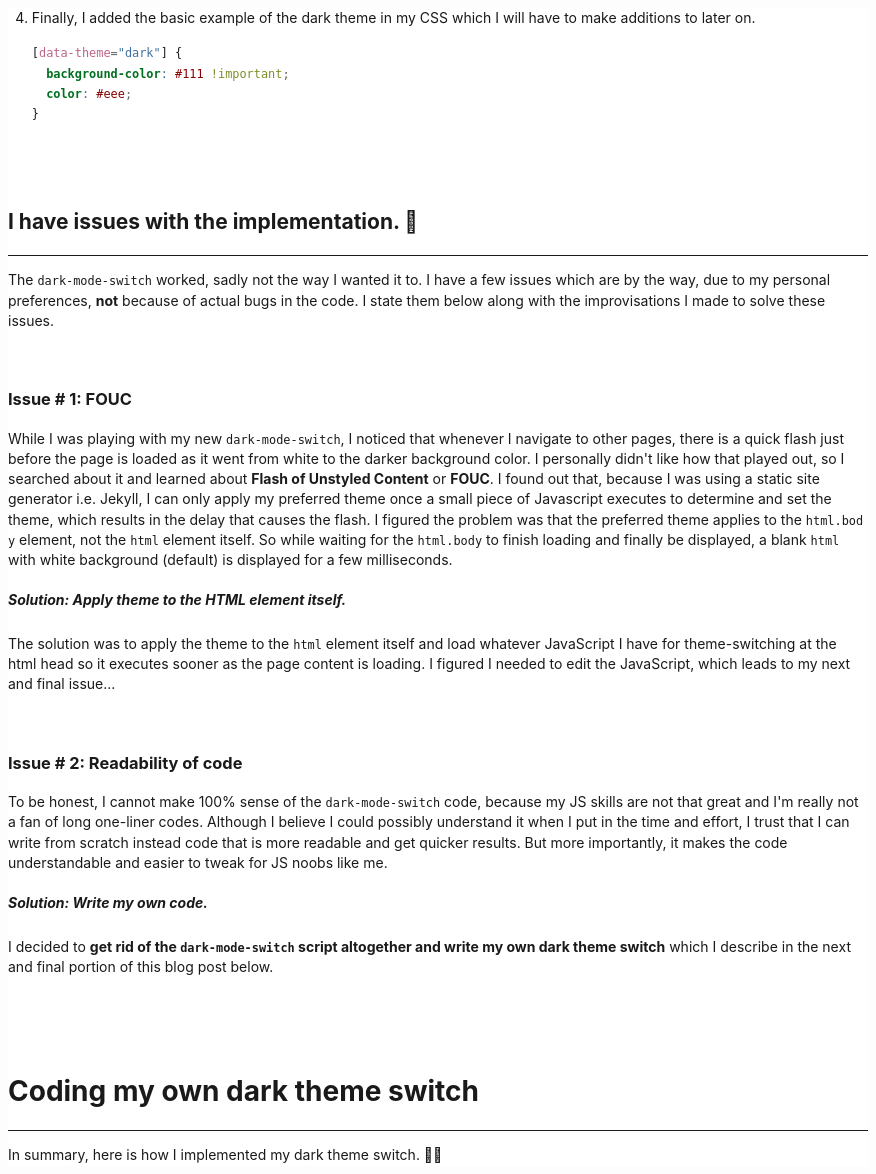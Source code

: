 4. Finally, I added the basic example of the dark theme in my CSS which I will have to make additions to later on.

    ```css
    [data-theme="dark"] {
      background-color: #111 !important;
      color: #eee;
    }
    ```

<br><br>

## I have issues with the implementation. 🧐
***

The `dark-mode-switch` worked, sadly not the way I wanted it to. I have a few issues which are by the way, due to my personal preferences, **not** because of actual bugs in the code. I state them below along with the improvisations I made to solve these issues.

<br><a id="fouc"></a>

### Issue # 1: FOUC
While I was playing with my new `dark-mode-switch`, I noticed that whenever I navigate to other pages, there is a quick flash just before the page is loaded as it went from white to the darker background color. I personally didn't like how that played out, so I searched about it and learned about **Flash of Unstyled Content** or **FOUC**. I found out that, because I was using a static site generator i.e. Jekyll, I can only apply my preferred theme once a small piece of Javascript executes to determine and set the theme, which results in the delay that causes the flash. I figured the problem was that the preferred theme applies to the `html.body` element, not the `html` element itself. So while waiting for the `html.body` to finish loading and finally be displayed, a blank `html` with white background (default) is displayed for a few milliseconds.

##### Solution: Apply theme to the HTML element itself.
The solution was to apply the theme to the `html` element itself and load whatever JavaScript I have for theme-switching at the html head so it executes sooner as the page content is loading. I figured I needed to edit the JavaScript, which leads to my next and final issue...

<br>

### Issue # 2: Readability of code
To be honest, I cannot make 100% sense of the `dark-mode-switch` code, because my JS skills are not that great and I'm really not a fan of long one-liner codes. Although I believe I could possibly understand it when I put in the time and effort, I trust that I can write from scratch instead code that is more readable and get quicker results. But more importantly, it makes the code understandable and easier to tweak for JS noobs like me.

##### Solution: Write my own code.
I decided to **get rid of the `dark-mode-switch` script altogether and write my own dark theme switch** which I describe in the next and final portion of this blog post below.

<br><br><a id="tldr"></a>

# Coding my own dark theme switch
***
In summary, here is how I implemented my dark theme switch. 💁🏽

